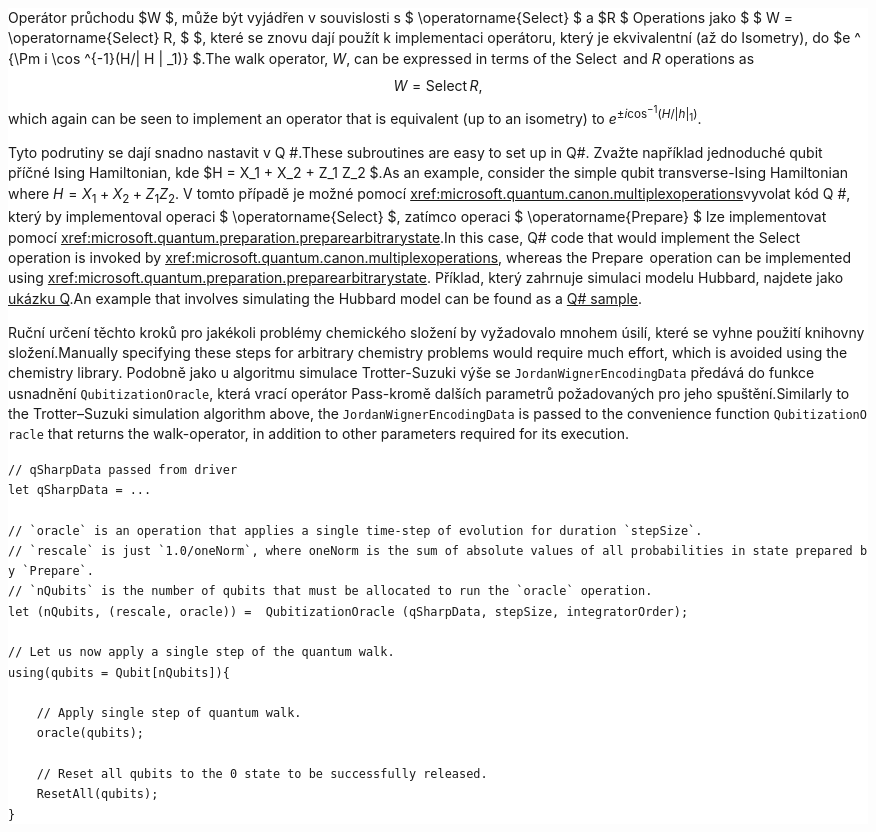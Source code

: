 <span data-ttu-id="1ad8c-161">Operátor průchodu $W $, může být vyjádřen v souvislosti s $ \operatorname{Select} $ a $R $ Operations jako $ $ W = \operatorname{Select} R, $ $, které se znovu dají použít k implementaci operátoru, který je ekvivalentní (až do Isometry), do $e ^ {\Pm i \cos ^{-1}(H/| H | _1)} $.</span><span class="sxs-lookup"><span data-stu-id="1ad8c-161">The walk operator, $W$, can be expressed in terms of the $\operatorname{Select}$ and $R$ operations as $$ W = \operatorname{Select} R, $$ which again can be seen to implement an operator that is equivalent (up to an isometry) to $e^{\pm i \cos^{-1}(H/|h|_1)}$.</span></span>

<span data-ttu-id="1ad8c-162">Tyto podrutiny se dají snadno nastavit v Q #.</span><span class="sxs-lookup"><span data-stu-id="1ad8c-162">These subroutines are easy to set up in Q#.</span></span>
<span data-ttu-id="1ad8c-163">Zvažte například jednoduché qubit příčné Ising Hamiltonian, kde $H = X_1 + X_2 + Z_1 Z_2 $.</span><span class="sxs-lookup"><span data-stu-id="1ad8c-163">As an example, consider the simple qubit transverse-Ising Hamiltonian where $H = X_1 + X_2 + Z_1 Z_2$.</span></span>
<span data-ttu-id="1ad8c-164">V tomto případě je možné pomocí <xref:microsoft.quantum.canon.multiplexoperations>vyvolat kód Q #, který by implementoval operaci $ \operatorname{Select} $, zatímco operaci $ \operatorname{Prepare} $ lze implementovat pomocí <xref:microsoft.quantum.preparation.preparearbitrarystate>.</span><span class="sxs-lookup"><span data-stu-id="1ad8c-164">In this case, Q# code that would implement the $\operatorname{Select}$ operation is invoked by <xref:microsoft.quantum.canon.multiplexoperations>, whereas the $\operatorname{Prepare}$ operation can be implemented using <xref:microsoft.quantum.preparation.preparearbitrarystate>.</span></span>
<span data-ttu-id="1ad8c-165">Příklad, který zahrnuje simulaci modelu Hubbard, najdete jako [ukázku Q](https://github.com/microsoft/Quantum/tree/master/samples/simulation/hubbard).</span><span class="sxs-lookup"><span data-stu-id="1ad8c-165">An example that involves simulating the Hubbard model can be found as a [Q# sample](https://github.com/microsoft/Quantum/tree/master/samples/simulation/hubbard).</span></span>

<span data-ttu-id="1ad8c-166">Ruční určení těchto kroků pro jakékoli problémy chemického složení by vyžadovalo mnohem úsilí, které se vyhne použití knihovny složení.</span><span class="sxs-lookup"><span data-stu-id="1ad8c-166">Manually specifying these steps for arbitrary chemistry problems would require much effort, which is avoided using the chemistry library.</span></span>
<span data-ttu-id="1ad8c-167">Podobně jako u algoritmu simulace Trotter-Suzuki výše se `JordanWignerEncodingData` předává do funkce usnadnění `QubitizationOracle`, která vrací operátor Pass-kromě dalších parametrů požadovaných pro jeho spuštění.</span><span class="sxs-lookup"><span data-stu-id="1ad8c-167">Similarly to the Trotter–Suzuki simulation algorithm above, the `JordanWignerEncodingData` is passed to the convenience function `QubitizationOracle` that returns the walk-operator, in addition to other parameters required for its execution.</span></span>

```qsharp
// qSharpData passed from driver
let qSharpData = ... 

// `oracle` is an operation that applies a single time-step of evolution for duration `stepSize`.
// `rescale` is just `1.0/oneNorm`, where oneNorm is the sum of absolute values of all probabilities in state prepared by `Prepare`.
// `nQubits` is the number of qubits that must be allocated to run the `oracle` operation.
let (nQubits, (rescale, oracle)) =  QubitizationOracle (qSharpData, stepSize, integratorOrder);

// Let us now apply a single step of the quantum walk.
using(qubits = Qubit[nQubits]){

    // Apply single step of quantum walk.
    oracle(qubits);

    // Reset all qubits to the 0 state to be successfully released.
    ResetAll(qubits);
}
```
